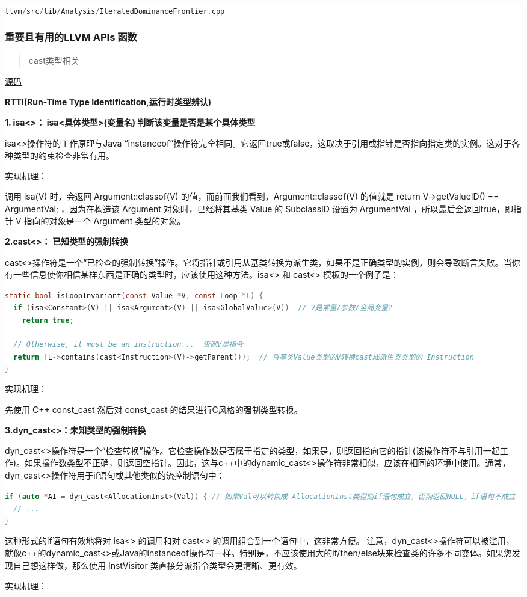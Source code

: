 ```c
llvm/src/lib/Analysis/IteratedDominanceFrontier.cpp


```
### 重要且有用的LLVM APIs  函数

> cast类型相关

[源码](http://llvm.org/doxygen/Casting_8h_source.html)

**RTTI(Run-Time Type Identification,运行时类型辨认)**

**1. isa<>：  isa<具体类型>(变量名)  判断该变量是否是某个具体类型**

isa<>操作符的工作原理与Java “instanceof”操作符完全相同。它返回true或false，这取决于引用或指针是否指向指定类的实例。这对于各种类型的约束检查非常有用。

实现机理：

调用 isa<Argument>(V) 时，会返回 Argument::classof(V) 的值，而前面我们看到，Argument::classof(V) 的值就是 return V->getValueID() == ArgumentVal; ，因为在构造该 Argument 对象时，已经将其基类 Value 的 SubclassID 设置为 ArgumentVal ，所以最后会返回true，即指针 V 指向的对象是一个 Argument 类型的对象。


**2.cast<>： 已知类型的强制转换**

cast<>操作符是一个“已检查的强制转换”操作。它将指针或引用从基类转换为派生类，如果不是正确类型的实例，则会导致断言失败。当你有一些信息使你相信某样东西是正确的类型时，应该使用这种方法。isa<> 和 cast<> 模板的一个例子是：

```c
static bool isLoopInvariant(const Value *V, const Loop *L) {
  if (isa<Constant>(V) || isa<Argument>(V) || isa<GlobalValue>(V))  // V是常量/参数/全局变量?
    return true;

  // Otherwise, it must be an instruction...  否则V是指令
  return !L->contains(cast<Instruction>(V)->getParent());  // 将基类Value类型的V转换cast成派生类类型的 Instruction
}
```

实现机理：

先使用 C++ const_cast 然后对 const_cast 的结果进行C风格的强制类型转换。

**3.dyn_cast<>：未知类型的强制转换**

dyn_cast<>操作符是一个“检查转换”操作。它检查操作数是否属于指定的类型，如果是，则返回指向它的指针(该操作符不与引用一起工作)。如果操作数类型不正确，则返回空指针。因此，这与c++中的dynamic_cast<>操作符非常相似，应该在相同的环境中使用。通常，dyn_cast<>操作符用于if语句或其他类似的流控制语句中：
```c
if (auto *AI = dyn_cast<AllocationInst>(Val)) { // 如果Val可以转换成 AllocationInst类型则if语句成立，否则返回NULL，if语句不成立
  // ...
}
```
这种形式的if语句有效地将对 isa<> 的调用和对 cast<> 的调用组合到一个语句中，这非常方便。
注意，dyn_cast<>操作符可以被滥用，就像c++的dynamic_cast<>或Java的instanceof操作符一样。特别是，不应该使用大的if/then/else块来检查类的许多不同变体。如果您发现自己想这样做，那么使用 InstVisitor 类直接分派指令类型会更清晰、更有效。


实现机理：
